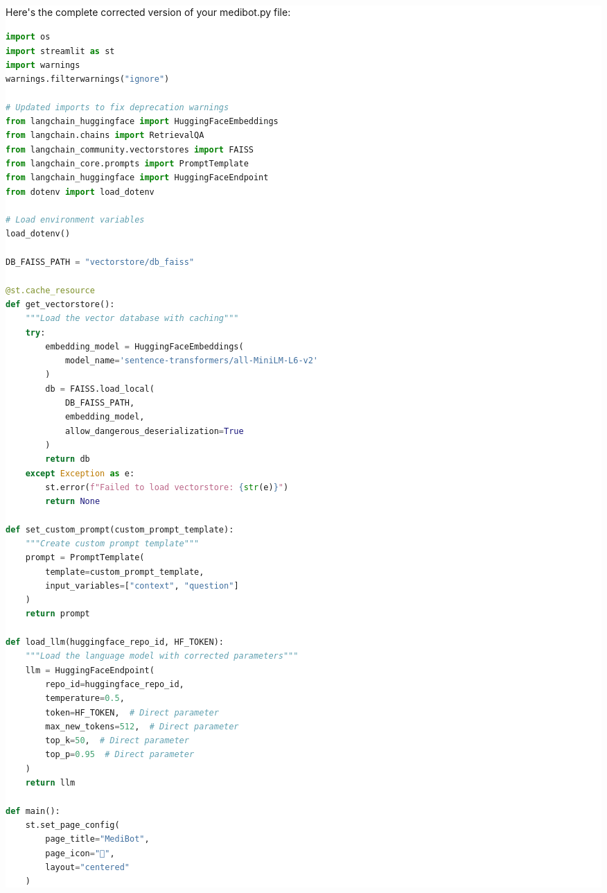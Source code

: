 Here's the complete corrected version of your medibot.py file:

````python
import os
import streamlit as st
import warnings
warnings.filterwarnings("ignore")

# Updated imports to fix deprecation warnings
from langchain_huggingface import HuggingFaceEmbeddings
from langchain.chains import RetrievalQA
from langchain_community.vectorstores import FAISS
from langchain_core.prompts import PromptTemplate
from langchain_huggingface import HuggingFaceEndpoint
from dotenv import load_dotenv

# Load environment variables
load_dotenv()

DB_FAISS_PATH = "vectorstore/db_faiss"

@st.cache_resource
def get_vectorstore():
    """Load the vector database with caching"""
    try:
        embedding_model = HuggingFaceEmbeddings(
            model_name='sentence-transformers/all-MiniLM-L6-v2'
        )
        db = FAISS.load_local(
            DB_FAISS_PATH, 
            embedding_model, 
            allow_dangerous_deserialization=True
        )
        return db
    except Exception as e:
        st.error(f"Failed to load vectorstore: {str(e)}")
        return None

def set_custom_prompt(custom_prompt_template):
    """Create custom prompt template"""
    prompt = PromptTemplate(
        template=custom_prompt_template, 
        input_variables=["context", "question"]
    )
    return prompt

def load_llm(huggingface_repo_id, HF_TOKEN):
    """Load the language model with corrected parameters"""
    llm = HuggingFaceEndpoint(
        repo_id=huggingface_repo_id,
        temperature=0.5,
        token=HF_TOKEN,  # Direct parameter
        max_new_tokens=512,  # Direct parameter
        top_k=50,  # Direct parameter
        top_p=0.95  # Direct parameter
    )
    return llm

def main():
    st.set_page_config(
        page_title="MediBot",
        page_icon="🏥",
        layout="centered"
    )
````